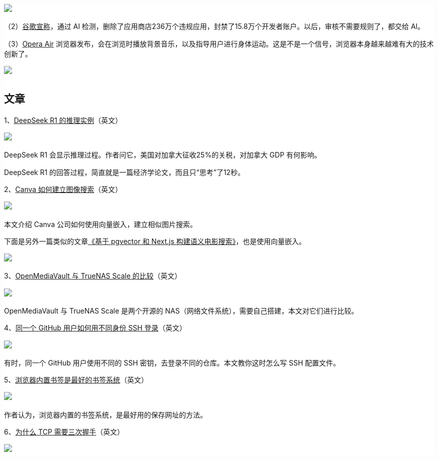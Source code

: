 ![](https://cdn.beekka.com/blogimg/asset/202501/bg2025012905.webp)

（2）[谷歌宣称](https://security.googleblog.com/2025/01/how-we-kept-google-play-android-app-ecosystem-safe-2024.html)，通过 AI 检测，删除了应用商店236万个违规应用，封禁了15.8万个开发者账户。以后，审核不需要规则了，都交给 AI。

（3）[Opera Air](https://www.opera.com/zh-cn/air) 浏览器发布，会在浏览时播放背景音乐，以及指导用户进行身体运动。这是不是一个信号，浏览器本身越来越难有大的技术创新了。

![](https://cdn.beekka.com/blogimg/asset/202502/bg2025020602.webp)

## 文章

1、[DeepSeek R1 的推理实例](https://stephaniekelton.substack.com/p/the-impact-of-25-tariffs-on-canadian)（英文）

![](https://cdn.beekka.com/blogimg/asset/202501/bg2025012911.webp)

DeepSeek R1 会显示推理过程。作者问它，美国对加拿大征收25%的关税，对加拿大 GDP 有何影响。

DeepSeek R1 的回答过程，简直就是一篇经济学论文，而且只“思考”了12秒。

2、[Canva 如何建立图像搜索](https://www.canva.dev/blog/engineering/image-replacement-in-canva-designs-using-reverse-image-search/)（英文）

![](https://cdn.beekka.com/blogimg/asset/202501/bg2025012910.webp)

本文介绍 Canva 公司如何使用向量嵌入，建立相似图片搜索。

下面是另外一篇类似的文章[《基于 pgvector 和 Next.js 构建语义电影搜索》](https://blog.6nok.org/building-a-semantic-movie-search-demo-with-pgvector-and-next.js/)，也是使用向量嵌入。

![](https://cdn.beekka.com/blogimg/asset/202501/bg2025013004.webp)

3、[OpenMediaVault 与 TrueNAS Scale 的比较](https://www.xda-developers.com/openmediavault-vs-truenas-scale/)（英文）

![](https://cdn.beekka.com/blogimg/asset/202411/bg2024111101.webp)

OpenMediaVault 与 TrueNAS Scale 是两个开源的 NAS（网络文件系统），需要自己搭建，本文对它们进行比较。

4、[同一个 GitHub 用户如何用不同身份 SSH 登录](https://stevenharman.net/configure-ssh-keys-for-multiple-github-accounts)（英文）

![](https://cdn.beekka.com/blogimg/asset/202411/bg2024110711.webp)

有时，同一个 GitHub 用户使用不同的 SSH 密钥，去登录不同的仓库。本文教你这时怎么写 SSH 配置文件。

5、[浏览器内置书签是最好的书签系统](https://afewthingz.com/browserbookmark)（英文）

![](https://cdn.beekka.com/blogimg/asset/202410/bg2024100101.webp)

作者认为，浏览器内置的书签系统，是最好用的保存网址的方法。

6、[为什么 TCP 需要三次握手](https://www.pixelstech.net/article/1727412048-Why-TCP-needs-3-handshakes)（英文）

![](https://cdn.beekka.com/blogimg/asset/202410/bg2024100202.webp)
